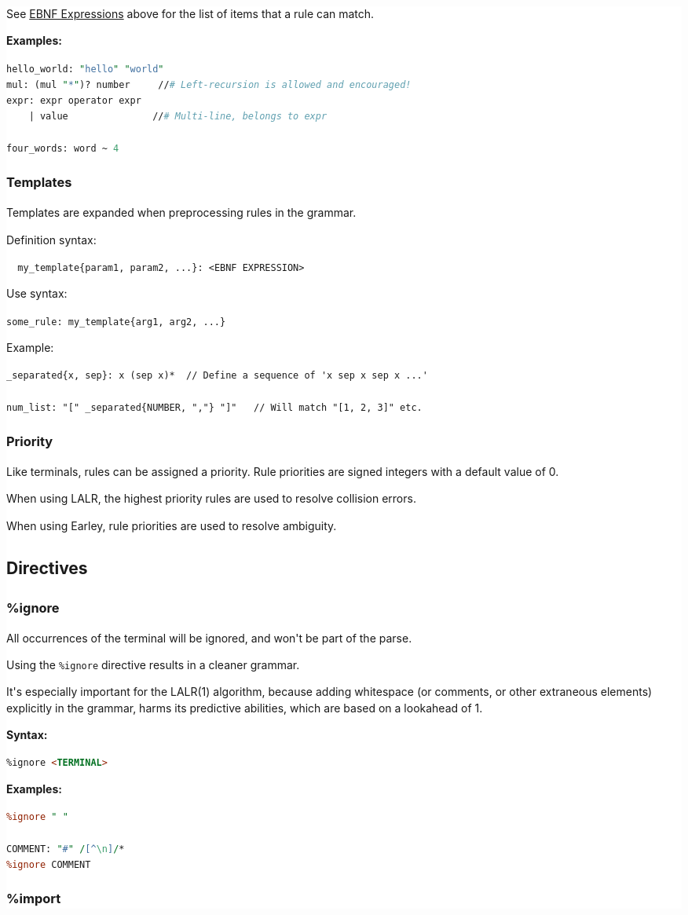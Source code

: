 See [EBNF Expressions](#ebnf_expressions) above for the list of items that a rule can match.

**Examples:**
```perl
hello_world: "hello" "world"
mul: (mul "*")? number     //# Left-recursion is allowed and encouraged!
expr: expr operator expr
    | value               //# Multi-line, belongs to expr

four_words: word ~ 4
```

### Templates

Templates are expanded when preprocessing rules in the grammar.

Definition syntax:

```ebnf
  my_template{param1, param2, ...}: <EBNF EXPRESSION>
```

Use syntax:

```ebnf
some_rule: my_template{arg1, arg2, ...}
```

Example:
```ebnf
_separated{x, sep}: x (sep x)*  // Define a sequence of 'x sep x sep x ...'

num_list: "[" _separated{NUMBER, ","} "]"   // Will match "[1, 2, 3]" etc.
```

### Priority

Like terminals, rules can be assigned a priority. Rule priorities are signed
integers with a default value of 0.

When using LALR, the highest priority rules are used to resolve collision errors.

When using Earley, rule priorities are used to resolve ambiguity.

<a name="dirs"></a>
## Directives

### %ignore

All occurrences of the terminal will be ignored, and won't be part of the parse.

Using the `%ignore` directive results in a cleaner grammar.

It's especially important for the LALR(1) algorithm, because adding whitespace (or comments, or other extraneous elements) explicitly in the grammar, harms its predictive abilities, which are based on a lookahead of 1.

**Syntax:**
```html
%ignore <TERMINAL>
```
**Examples:**
```perl
%ignore " "

COMMENT: "#" /[^\n]/*
%ignore COMMENT
```
### %import
